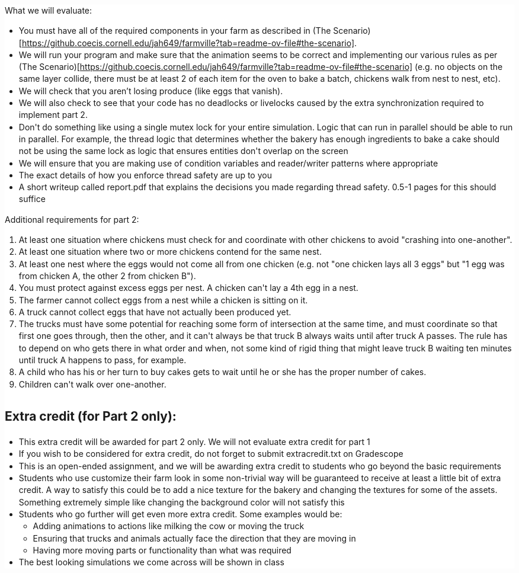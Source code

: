 What we will evaluate:
- You must have all of the required components in your farm as described in (The Scenario)[https://github.coecis.cornell.edu/jah649/farmville?tab=readme-ov-file#the-scenario].
- We will run your program and make sure that the animation seems to be correct and implementing our various rules as per (The Scenario)[https://github.coecis.cornell.edu/jah649/farmville?tab=readme-ov-file#the-scenario] (e.g. no objects on the same layer collide, there must be at least 2 of each item for the oven to bake a batch, chickens walk from nest to nest, etc). 
- We will check that you aren’t losing produce (like eggs that vanish).
- We will also check to see that your code has no deadlocks or livelocks caused by the extra synchronization required to implement part 2.
- Don't do something like using a single mutex lock for your entire simulation. Logic that can run in parallel should be able to run in parallel. For example, the thread logic that determines whether the bakery has enough ingredients to bake a cake should not be using the same lock as logic that ensures entities don't overlap on the screen
- We will ensure that you are making use of condition variables and reader/writer patterns where appropriate 
- The exact details of how you enforce thread safety are up to you
- A short writeup called report.pdf that explains the decisions you made regarding thread safety. 0.5-1 pages for this should suffice


Additional requirements for part 2:
1. At least one situation where chickens must check for and coordinate with other chickens to avoid "crashing into one-another".
2. At least one situation where two or more chickens contend for the same nest.
3. At least one nest where the eggs would not come all from one chicken (e.g. not "one chicken lays all 3 eggs" but "1 egg was from chicken A, the other 2 from chicken B").
4. You must protect against excess eggs per nest. A chicken can't lay a 4th egg in a nest.
5. The farmer cannot collect eggs from a nest while a chicken is sitting on it.
6. A truck cannot collect eggs that have not actually been produced yet.
7. The trucks must have some potential for reaching some form of intersection at the same time, and must coordinate so that first one goes through, then the other, and it can't always be that truck B always waits until after truck A passes. The rule has to depend on who gets there in what order and when, not some kind of rigid thing that might leave truck B waiting ten minutes until truck A happens to pass, for example.
8. A child who has his or her turn to buy cakes gets to wait until he or she has the proper number of cakes.
9. Children can't walk over one-another.

## Extra credit (for Part 2 only):
- This extra credit will be awarded for part 2 only. We will not evaluate extra credit for part 1
- If you wish to be considered for extra credit, do not forget to submit extracredit.txt on Gradescope
- This is an open-ended assignment, and we will be awarding extra credit to students who go beyond the basic requirements
- Students who use customize their farm look in some non-trivial way will be guaranteed to receive at least a little bit of extra credit. A way to satisfy this could be to add a nice texture for the bakery and changing the textures for some of the assets. Something extremely simple like changing the background color will not satisfy this
- Students who go further will get even more extra credit. Some examples would be:
  - Adding animations to actions like milking the cow or moving the truck
  - Ensuring that trucks and animals actually face the direction that they are moving in
  - Having more moving parts or functionality than what was required 
- The best looking simulations we come across will be shown in class

